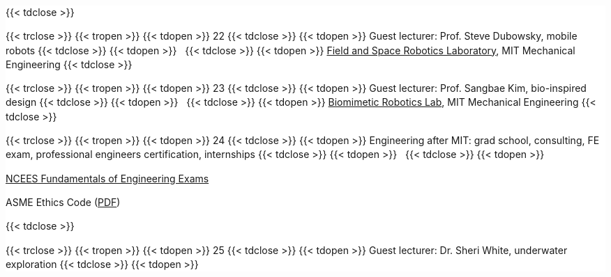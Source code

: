 {{< tdclose >}}

{{< trclose >}}
{{< tropen >}}
{{< tdopen >}}
22
{{< tdclose >}}
{{< tdopen >}}
Guest lecturer: Prof. Steve Dubowsky, mobile robots
{{< tdclose >}}
{{< tdopen >}}
 
{{< tdclose >}}
{{< tdopen >}}
[Field and Space Robotics Laboratory](https://ilp.mit.edu/node/36640), MIT Mechanical Engineering
{{< tdclose >}}

{{< trclose >}}
{{< tropen >}}
{{< tdopen >}}
23
{{< tdclose >}}
{{< tdopen >}}
Guest lecturer: Prof. Sangbae Kim, bio-inspired design
{{< tdclose >}}
{{< tdopen >}}
 
{{< tdclose >}}
{{< tdopen >}}
[Biomimetic Robotics Lab](http://web.mit.edu/sangbae/www/), MIT Mechanical Engineering
{{< tdclose >}}

{{< trclose >}}
{{< tropen >}}
{{< tdopen >}}
24
{{< tdclose >}}
{{< tdopen >}}
Engineering after MIT: grad school, consulting, FE exam, professional engineers certification, internships
{{< tdclose >}}
{{< tdopen >}}
 
{{< tdclose >}}
{{< tdopen >}}


[NCEES Fundamentals of Engineering Exams](http://www.ncees.org/Exams/FE_exam.php)

ASME Ethics Code ([PDF](http://rotorlab.tamu.edu/me489/README/ASME%20Policies%2015_7_8_9.pdf))


{{< tdclose >}}

{{< trclose >}}
{{< tropen >}}
{{< tdopen >}}
25
{{< tdclose >}}
{{< tdopen >}}
Guest lecturer: Dr. Sheri White, underwater exploration
{{< tdclose >}}
{{< tdopen >}}
 